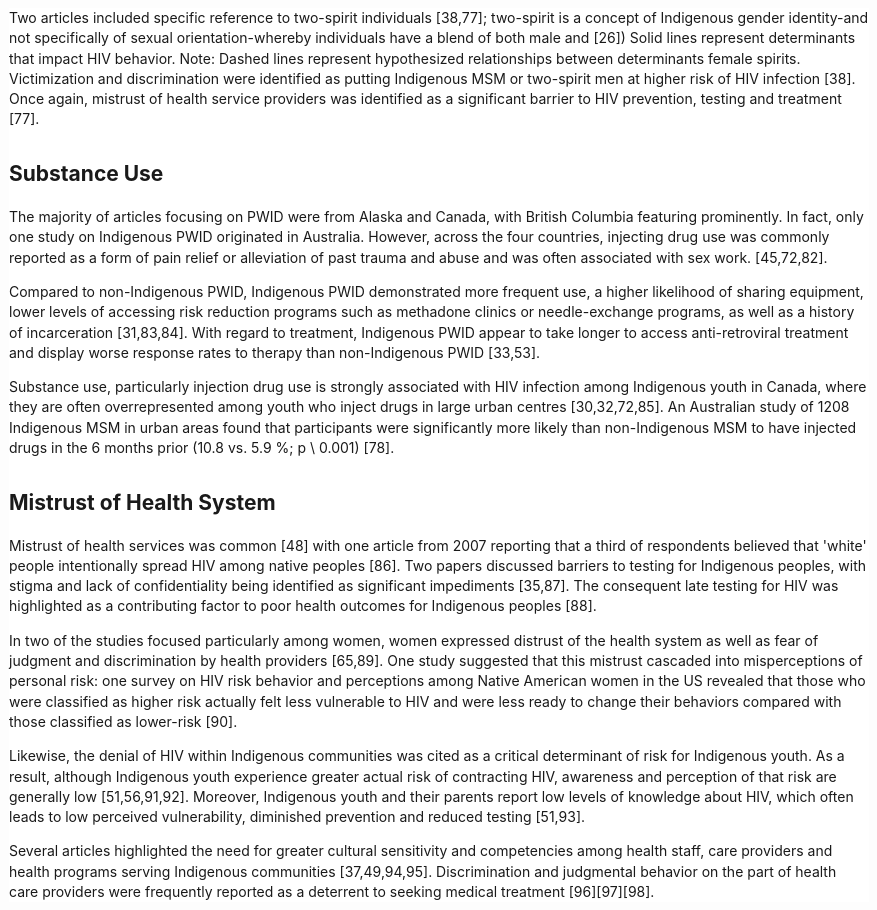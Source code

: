 Two articles included specific reference to two-spirit individuals [38,77]; two-spirit is a concept of Indigenous gender identity-and not specifically of sexual orientation-whereby individuals have a blend of both male and  [26]) Solid lines represent determinants that impact HIV behavior. Note: Dashed lines represent hypothesized relationships between determinants female spirits. Victimization and discrimination were identified as putting Indigenous MSM or two-spirit men at higher risk of HIV infection [38]. Once again, mistrust of health service providers was identified as a significant barrier to HIV prevention, testing and treatment [77].


## Substance Use

The majority of articles focusing on PWID were from Alaska and Canada, with British Columbia featuring prominently. In fact, only one study on Indigenous PWID originated in Australia. However, across the four countries, injecting drug use was commonly reported as a form of pain relief or alleviation of past trauma and abuse and was often associated with sex work. [45,72,82].

Compared to non-Indigenous PWID, Indigenous PWID demonstrated more frequent use, a higher likelihood of sharing equipment, lower levels of accessing risk reduction programs such as methadone clinics or needle-exchange programs, as well as a history of incarceration [31,83,84]. With regard to treatment, Indigenous PWID appear to take longer to access anti-retroviral treatment and display worse response rates to therapy than non-Indigenous PWID [33,53].

Substance use, particularly injection drug use is strongly associated with HIV infection among Indigenous youth in Canada, where they are often overrepresented among youth who inject drugs in large urban centres [30,32,72,85]. An Australian study of 1208 Indigenous MSM in urban areas found that participants were significantly more likely than non-Indigenous MSM to have injected drugs in the 6 months prior (10.8 vs. 5.9 %; p \ 0.001) [78].


## Mistrust of Health System

Mistrust of health services was common [48] with one article from 2007 reporting that a third of respondents believed that 'white' people intentionally spread HIV among native peoples [86]. Two papers discussed barriers to testing for Indigenous peoples, with stigma and lack of confidentiality being identified as significant impediments [35,87]. The consequent late testing for HIV was highlighted as a contributing factor to poor health outcomes for Indigenous peoples [88].

In two of the studies focused particularly among women, women expressed distrust of the health system as well as fear of judgment and discrimination by health providers [65,89]. One study suggested that this mistrust cascaded into misperceptions of personal risk: one survey on HIV risk behavior and perceptions among Native American women in the US revealed that those who were classified as higher risk actually felt less vulnerable to HIV and were less ready to change their behaviors compared with those classified as lower-risk [90].

Likewise, the denial of HIV within Indigenous communities was cited as a critical determinant of risk for Indigenous youth. As a result, although Indigenous youth experience greater actual risk of contracting HIV, awareness and perception of that risk are generally low [51,56,91,92]. Moreover, Indigenous youth and their parents report low levels of knowledge about HIV, which often leads to low perceived vulnerability, diminished prevention and reduced testing [51,93].

Several articles highlighted the need for greater cultural sensitivity and competencies among health staff, care providers and health programs serving Indigenous communities [37,49,94,95]. Discrimination and judgmental behavior on the part of health care providers were frequently reported as a deterrent to seeking medical treatment [96][97][98].
